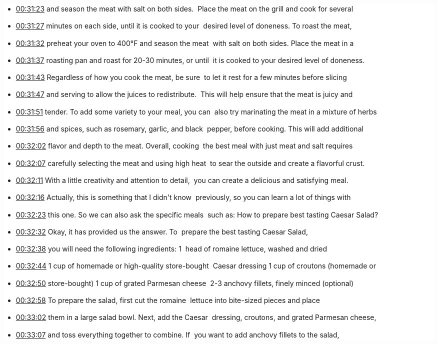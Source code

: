 - [00:31:23](https://www.youtube.com/watch?v=p3DeigotUZ4&t=1883) and season the meat with salt on both sides.&nbsp; Place the meat on the grill and cook for several&nbsp;&nbsp;

- [00:31:27](https://www.youtube.com/watch?v=p3DeigotUZ4&t=1887) minutes on each side, until it is cooked to your&nbsp; desired level of doneness. To roast the meat,&nbsp;&nbsp;

- [00:31:32](https://www.youtube.com/watch?v=p3DeigotUZ4&t=1892) preheat your oven to 400°F and season the meat&nbsp; with salt on both sides. Place the meat in a&nbsp;&nbsp;

- [00:31:37](https://www.youtube.com/watch?v=p3DeigotUZ4&t=1897) roasting pan and roast for 20-30 minutes, or until&nbsp; it is cooked to your desired level of doneness.&nbsp;&nbsp;

- [00:31:43](https://www.youtube.com/watch?v=p3DeigotUZ4&t=1903) Regardless of how you cook the meat, be sure&nbsp; to let it rest for a few minutes before slicing&nbsp;&nbsp;

- [00:31:47](https://www.youtube.com/watch?v=p3DeigotUZ4&t=1907) and serving to allow the juices to redistribute.&nbsp; This will help ensure that the meat is juicy and&nbsp;&nbsp;

- [00:31:51](https://www.youtube.com/watch?v=p3DeigotUZ4&t=1911) tender. To add some variety to your meal, you can&nbsp; also try marinating the meat in a mixture of herbs&nbsp;&nbsp;

- [00:31:56](https://www.youtube.com/watch?v=p3DeigotUZ4&t=1916) and spices, such as rosemary, garlic, and black&nbsp; pepper, before cooking. This will add additional&nbsp;&nbsp;

- [00:32:02](https://www.youtube.com/watch?v=p3DeigotUZ4&t=1922) flavor and depth to the meat. Overall, cooking&nbsp; the best meal with just meat and salt requires&nbsp;&nbsp;

- [00:32:07](https://www.youtube.com/watch?v=p3DeigotUZ4&t=1927) carefully selecting the meat and using high heat&nbsp; to sear the outside and create a flavorful crust.&nbsp;&nbsp;

- [00:32:11](https://www.youtube.com/watch?v=p3DeigotUZ4&t=1931) With a little creativity and attention to detail,&nbsp; you can create a delicious and satisfying meal.&nbsp;&nbsp;

- [00:32:16](https://www.youtube.com/watch?v=p3DeigotUZ4&t=1936) Actually, this is something that I didn't know&nbsp; previously, so you can learn a lot of things with&nbsp;&nbsp;

- [00:32:23](https://www.youtube.com/watch?v=p3DeigotUZ4&t=1943) this one. So we can also ask the specific meals&nbsp; such as: How to prepare best tasting Caesar Salad?&nbsp;&nbsp;

- [00:32:32](https://www.youtube.com/watch?v=p3DeigotUZ4&t=1952) Okay, it has provided us the answer. To&nbsp; prepare the best tasting Caesar Salad,&nbsp;&nbsp;

- [00:32:38](https://www.youtube.com/watch?v=p3DeigotUZ4&t=1958) you will need the following ingredients: 1&nbsp; head of romaine lettuce, washed and dried&nbsp;&nbsp;

- [00:32:44](https://www.youtube.com/watch?v=p3DeigotUZ4&t=1964) 1 cup of homemade or high-quality store-bought&nbsp; Caesar dressing 1 cup of croutons (homemade or&nbsp;&nbsp;

- [00:32:50](https://www.youtube.com/watch?v=p3DeigotUZ4&t=1970) store-bought) 1 cup of grated Parmesan cheese&nbsp; 2-3 anchovy fillets, finely minced (optional)&nbsp;&nbsp;

- [00:32:58](https://www.youtube.com/watch?v=p3DeigotUZ4&t=1978) To prepare the salad, first cut the romaine&nbsp; lettuce into bite-sized pieces and place&nbsp;&nbsp;

- [00:33:02](https://www.youtube.com/watch?v=p3DeigotUZ4&t=1982) them in a large salad bowl. Next, add the Caesar&nbsp; dressing, croutons, and grated Parmesan cheese,&nbsp;&nbsp;

- [00:33:07](https://www.youtube.com/watch?v=p3DeigotUZ4&t=1987) and toss everything together to combine. If&nbsp; you want to add anchovy fillets to the salad,&nbsp;&nbsp;
